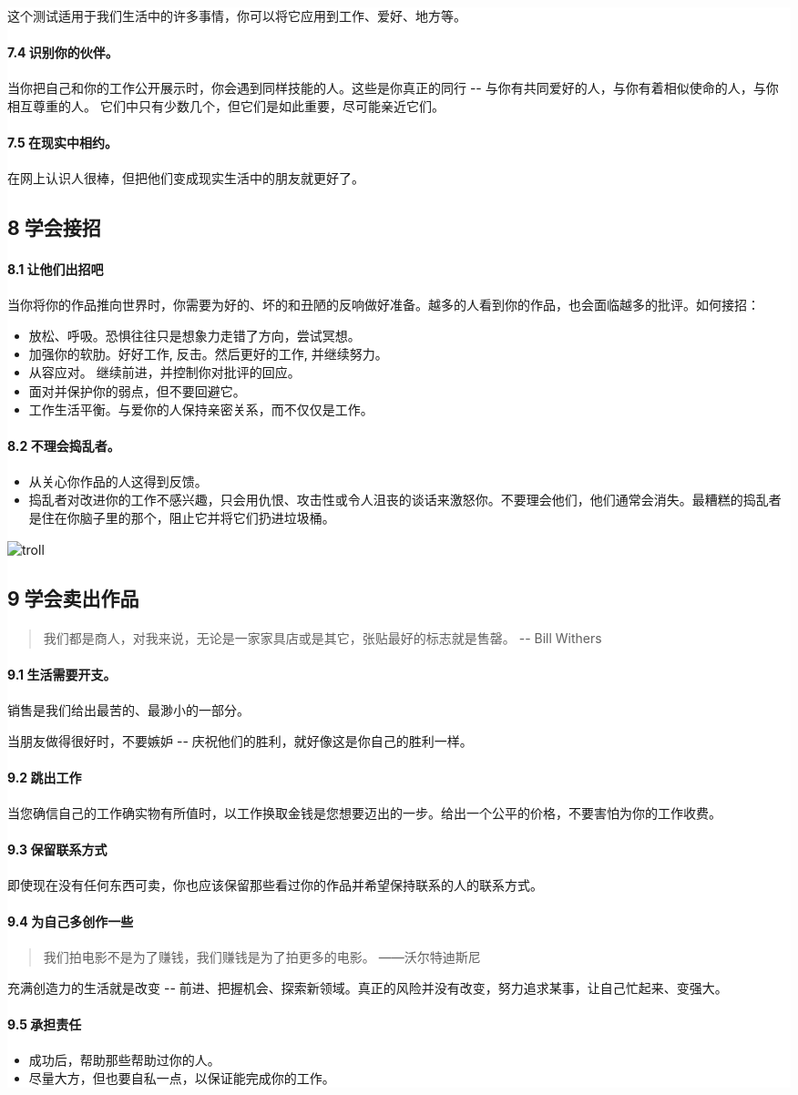 这个测试适用于我们生活中的许多事情，你可以将它应用到工作、爱好、地方等。

#### 7.4 识别你的伙伴。

当你把自己和你的工作公开展示时，你会遇到同样技能的人。这些是你真正的同行 -- 与你有共同爱好的人，与你有着相似使命的人，与你相互尊重的人。 它们中只有少数几个，但它们是如此重要，尽可能亲近它们。

#### 7.5 在现实中相约。

在网上认识人很棒，但把他们变成现实生活中的朋友就更好了。

## 8 学会接招

#### 8.1 让他们出招吧
当你将你的作品推向世界时，你需要为好的、坏的和丑陋的反响做好准备。越多的人看到你的作品，也会面临越多的批评。如何接招：

- 放松、呼吸。恐惧往往只是想象力走错了方向，尝试冥想。
- 加强你的软肋。好好工作, 反击。然后更好的工作, 并继续努力。
- 从容应对。 继续前进，并控制你对批评的回应。
- 面对并保护你的弱点，但不要回避它。
- 工作生活平衡。与爱你的人保持亲密关系，而不仅仅是工作。

#### 8.2 不理会捣乱者。

- 从关心你作品的人这得到反馈。
- 捣乱者对改进你的工作不感兴趣，只会用仇恨、攻击性或令人沮丧的谈话来激怒你。不要理会他们，他们通常会消失。最糟糕的捣乱者是住在你脑子里的那个，阻止它并将它们扔进垃圾桶。

![troll](https://axboy-picgo-sz.oss-cn-shenzhen.aliyuncs.com/picgo/202212/f91cf9b56f0f37f369ae917fcc153d52-205ee2.png)

## 9 学会卖出作品

> 我们都是商人，对我来说，无论是一家家具店或是其它，张贴最好的标志就是售罄。 -- Bill Withers

#### 9.1 生活需要开支。

销售是我们给出最苦的、最渺小的一部分。

当朋友做得很好时，不要嫉妒 -- 庆祝他们的胜利，就好像这是你自己的胜利一样。

#### 9.2 跳出工作

当您确信自己的工作确实物有所值时，以工作换取金钱是您想要迈出的一步。给出一个公平的价格，不要害怕为你的工作收费。

#### 9.3 保留联系方式

即使现在没有任何东西可卖，你也应该保留那些看过你的作品并希望保持联系的人的联系方式。

#### 9.4 为自己多创作一些

> 我们拍电影不是为了赚钱，我们赚钱是为了拍更多的电影。 ——沃尔特迪斯尼

充满创造力的生活就是改变 -- 前进、把握机会、探索新领域。真正的风险并没有改变，努力追求某事，让自己忙起来、变强大。

#### 9.5 承担责任

- 成功后，帮助那些帮助过你的人。
- 尽量大方，但也要自私一点，以保证能完成你的工作。
